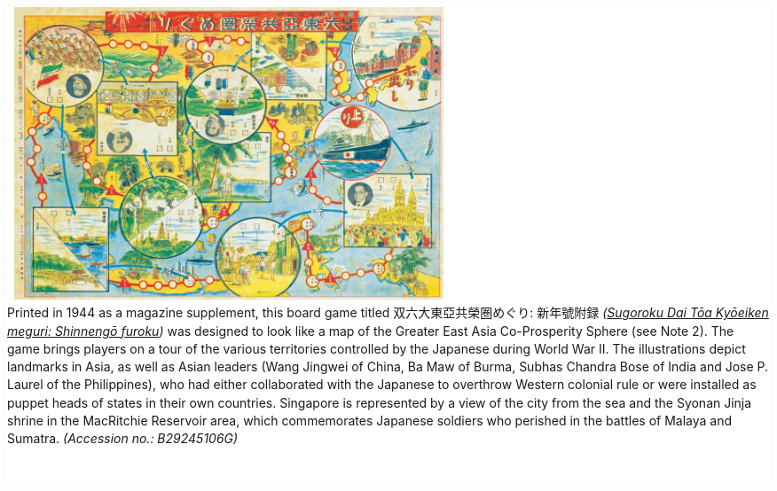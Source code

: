 <img style="width: 500px; height: 330px;" src="/images/Vol-14-issue-2/japan-in-southeast-asia/Collection1.JPG"><br>
Printed in 1944 as a magazine supplement, this board game titled 双六大東亞共榮圏めぐり: 新年號附録 <i>([Sugoroku Dai Tōa Kyōeiken meguri: Shinnengō furoku](http://eresources.nlb.gov.sg/printheritage/detail/5e443c76-8c77-42ea-82ce-c66e2cbc2703.aspx))</i> was designed to look like a map of the Greater East Asia Co-Prosperity Sphere (see Note 2). The game brings players on a tour of the various territories controlled by the Japanese during World War II. The illustrations depict landmarks in Asia, as well as Asian leaders (Wang Jingwei of China, Ba Maw of Burma, Subhas Chandra Bose of India and Jose P. Laurel of the Philippines), who had either collaborated with the Japanese to overthrow Western colonial rule or were installed as puppet heads of states in their own countries. Singapore is represented by a view of the city from the sea and the Syonan Jinja shrine in the MacRitchie Reservoir area, which commemorates Japanese soldiers who perished in the battles of Malaya and Sumatra. <i>(Accession no.: B29245106G)</i><br><br><br>